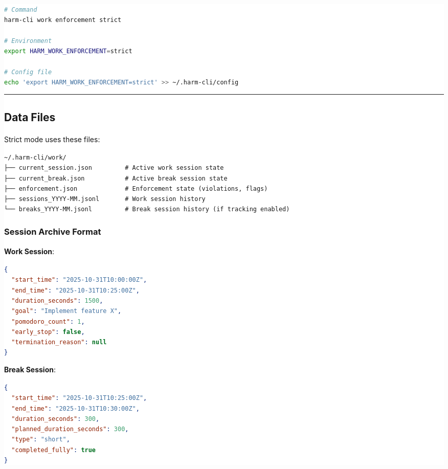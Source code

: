 ```bash
# Command
harm-cli work enforcement strict

# Environment
export HARM_WORK_ENFORCEMENT=strict

# Config file
echo 'export HARM_WORK_ENFORCEMENT=strict' >> ~/.harm-cli/config
```

---

## Data Files

Strict mode uses these files:

```
~/.harm-cli/work/
├── current_session.json         # Active work session state
├── current_break.json           # Active break session state
├── enforcement.json             # Enforcement state (violations, flags)
├── sessions_YYYY-MM.jsonl       # Work session history
└── breaks_YYYY-MM.jsonl         # Break session history (if tracking enabled)
```

### Session Archive Format

**Work Session**:

```json
{
  "start_time": "2025-10-31T10:00:00Z",
  "end_time": "2025-10-31T10:25:00Z",
  "duration_seconds": 1500,
  "goal": "Implement feature X",
  "pomodoro_count": 1,
  "early_stop": false,
  "termination_reason": null
}
```

**Break Session**:

```json
{
  "start_time": "2025-10-31T10:25:00Z",
  "end_time": "2025-10-31T10:30:00Z",
  "duration_seconds": 300,
  "planned_duration_seconds": 300,
  "type": "short",
  "completed_fully": true
}
```
